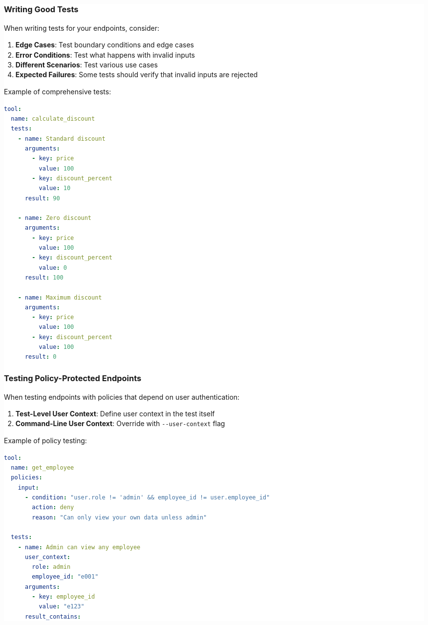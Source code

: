 ### Writing Good Tests

When writing tests for your endpoints, consider:

1. **Edge Cases**: Test boundary conditions and edge cases
2. **Error Conditions**: Test what happens with invalid inputs
3. **Different Scenarios**: Test various use cases
4. **Expected Failures**: Some tests should verify that invalid inputs are rejected

Example of comprehensive tests:

```yaml
tool:
  name: calculate_discount
  tests:
    - name: Standard discount
      arguments:
        - key: price
          value: 100
        - key: discount_percent
          value: 10
      result: 90
    
    - name: Zero discount
      arguments:
        - key: price
          value: 100
        - key: discount_percent
          value: 0
      result: 100
    
    - name: Maximum discount
      arguments:
        - key: price
          value: 100
        - key: discount_percent
          value: 100
      result: 0
```

### Testing Policy-Protected Endpoints

When testing endpoints with policies that depend on user authentication:

1. **Test-Level User Context**: Define user context in the test itself
2. **Command-Line User Context**: Override with `--user-context` flag

Example of policy testing:

```yaml
tool:
  name: get_employee
  policies:
    input:
      - condition: "user.role != 'admin' && employee_id != user.employee_id"
        action: deny
        reason: "Can only view your own data unless admin"
  
  tests:
    - name: Admin can view any employee
      user_context:
        role: admin
        employee_id: "e001"
      arguments:
        - key: employee_id
          value: "e123"
      result_contains:
```
